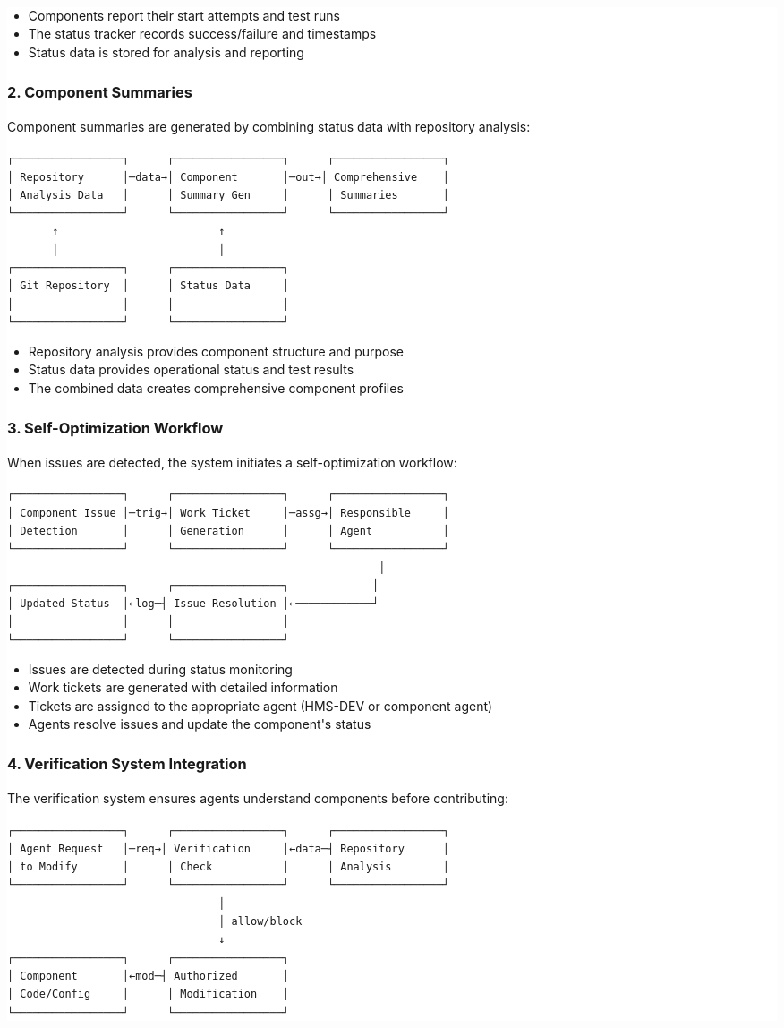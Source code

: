 - Components report their start attempts and test runs
- The status tracker records success/failure and timestamps
- Status data is stored for analysis and reporting

### 2. Component Summaries

Component summaries are generated by combining status data with repository analysis:

```
┌─────────────────┐      ┌─────────────────┐      ┌─────────────────┐
│ Repository      │─data→│ Component       │─out→│ Comprehensive    │
│ Analysis Data   │      │ Summary Gen     │      │ Summaries       │
└─────────────────┘      └─────────────────┘      └─────────────────┘
       ↑                         ↑
       │                         │
┌─────────────────┐      ┌─────────────────┐
│ Git Repository  │      │ Status Data     │
│                 │      │                 │
└─────────────────┘      └─────────────────┘
```

- Repository analysis provides component structure and purpose
- Status data provides operational status and test results
- The combined data creates comprehensive component profiles

### 3. Self-Optimization Workflow

When issues are detected, the system initiates a self-optimization workflow:

```
┌─────────────────┐      ┌─────────────────┐      ┌─────────────────┐
│ Component Issue │─trig→│ Work Ticket     │─assg→│ Responsible     │
│ Detection       │      │ Generation      │      │ Agent           │
└─────────────────┘      └─────────────────┘      └─────────────────┘
                                                          │
┌─────────────────┐      ┌─────────────────┐             │
│ Updated Status  │←log─┤ Issue Resolution │←────────────┘
│                 │      │                 │
└─────────────────┘      └─────────────────┘
```

- Issues are detected during status monitoring
- Work tickets are generated with detailed information
- Tickets are assigned to the appropriate agent (HMS-DEV or component agent)
- Agents resolve issues and update the component's status

### 4. Verification System Integration

The verification system ensures agents understand components before contributing:

```
┌─────────────────┐      ┌─────────────────┐      ┌─────────────────┐
│ Agent Request   │─req→│ Verification     │←data─┤ Repository      │
│ to Modify       │      │ Check           │      │ Analysis        │
└─────────────────┘      └─────────────────┘      └─────────────────┘
                                 │
                                 │ allow/block
                                 ↓
┌─────────────────┐      ┌─────────────────┐
│ Component       │←mod─┤ Authorized       │
│ Code/Config     │      │ Modification    │
└─────────────────┘      └─────────────────┘
```

